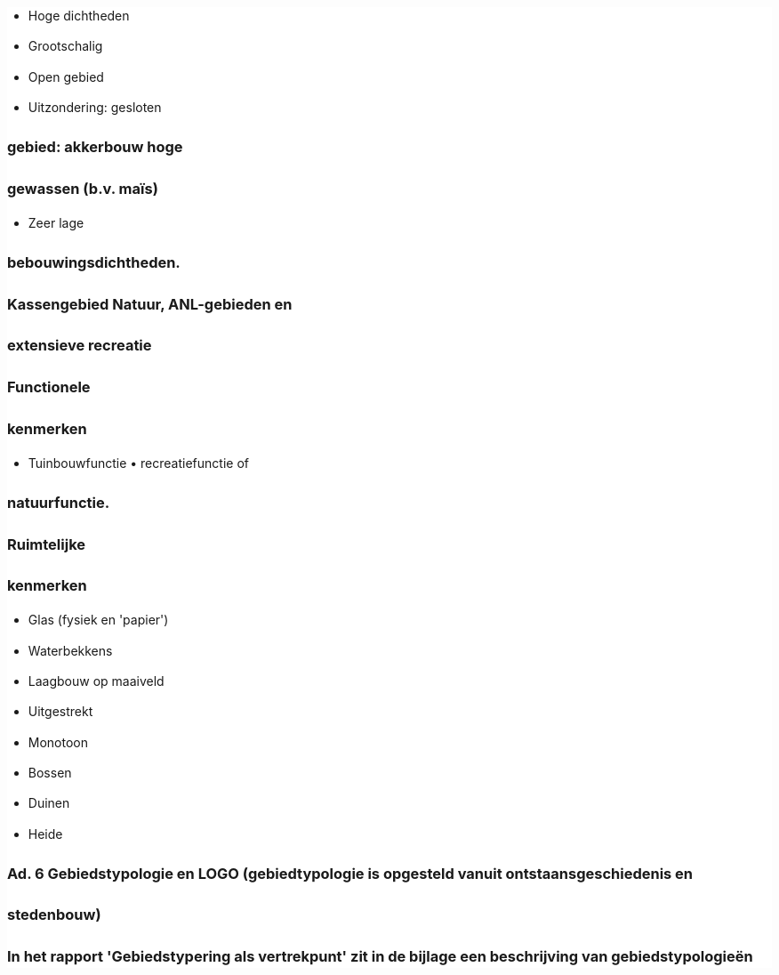 - Hoge dichtheden 

- Grootschalig 

- Open gebied 

- Uitzondering: gesloten 

### gebied: akkerbouw hoge 

### gewassen (b.v. maïs) 

- Zeer lage 

### bebouwingsdichtheden. 

### Kassengebied Natuur, ANL-gebieden en 

### extensieve recreatie 

### Functionele 

### kenmerken 

- Tuinbouwfunctie • recreatiefunctie of 

### natuurfunctie. 

### Ruimtelijke 

### kenmerken 

- Glas (fysiek en 'papier') 

- Waterbekkens 

- Laagbouw op maaiveld 

- Uitgestrekt 

- Monotoon 

- Bossen 

- Duinen 

- Heide 


### Ad. 6 Gebiedstypologie en LOGO (gebiedtypologie is opgesteld vanuit ontstaansgeschiedenis en 

### stedenbouw) 

### In het rapport 'Gebiedstypering als vertrekpunt' zit in de bijlage een beschrijving van gebiedstypologieën 
